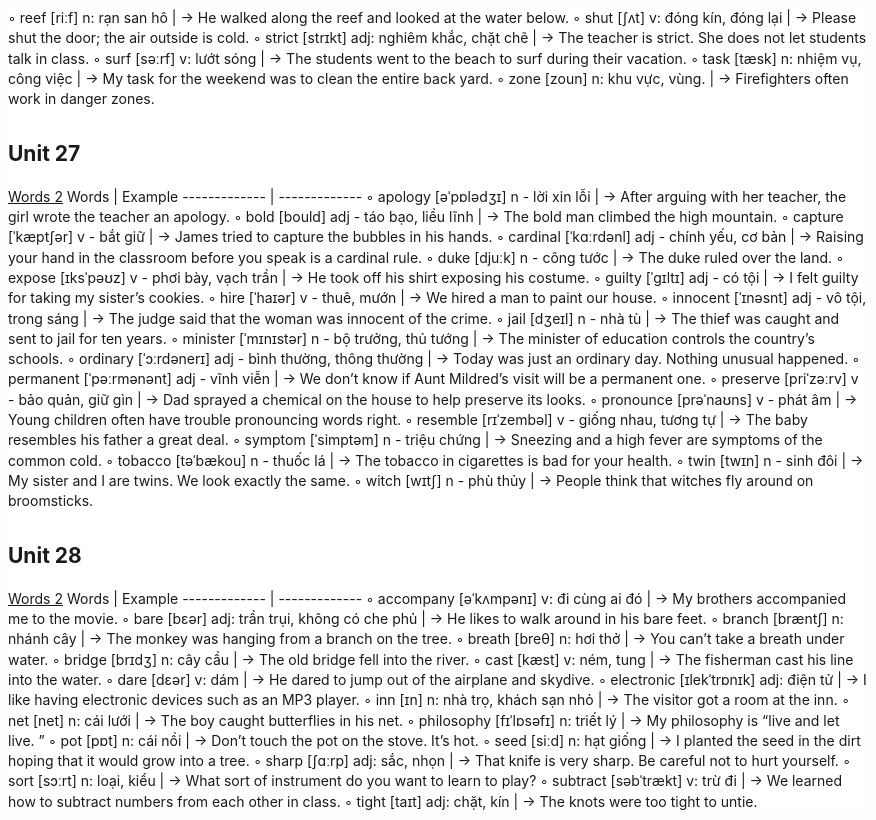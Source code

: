 ◦ reef [riːf] n: rạn san hô	|	→ He walked along the reef and looked at the water below.
◦ shut [ʃʌt] v: đóng kín, đóng lại	|	→ Please shut the door; the air outside is cold.
◦ strict [strɪkt] adj: nghiêm khắc, chặt chẽ	|	→ The teacher is strict. She does not let students talk in class.
◦ surf [səːrf] v: lướt sóng	|	→ The students went to the beach to surf during their vacation.
◦ task [tæsk] n: nhiệm vụ, công việc	|	→ My task for the weekend was to clean the entire back yard.
◦ zone [zoun] n: khu vực, vùng.	|	→ Firefighters often work in danger zones.

## Unit 27
[Words 2](#words-2)
Words  | Example
------------- | -------------
◦ apology [əˈpɒlədʒɪ] n - lời xin lỗi	|	→ After arguing with her teacher, the girl wrote the teacher an apology.
◦ bold [bould] adj - táo bạo, liều lĩnh	|	→ The bold man climbed the high mountain.
◦ capture [ˈkæptʃər] v - bắt giữ	|	→ James tried to capture the bubbles in his hands.
◦ cardinal [ˈkɑːrdənl] adj - chính yếu, cơ bản	|	→ Raising your hand in the classroom before you speak is a cardinal rule.
◦ duke [djuːk] n - công tước	|	→ The duke ruled over the land.
◦ expose [ɪksˈpəʊz] v - phơi bày, vạch trần	|	→ He took off his shirt exposing his costume.
◦ guilty [ˈgɪltɪ] adj - có tội	|	→ I felt guilty for taking my sister’s cookies.
◦ hire [ˈhaɪər] v - thuê, mướn	|	→ We hired a man to paint our house.
◦ innocent [ˈɪnəsnt] adj - vô tội, trong sáng	|	→ The judge said that the woman was innocent of the crime.
◦ jail [dʒeɪl] n - nhà tù	|	→ The thief was caught and sent to jail for ten years.
◦ minister [ˈmɪnɪstər] n - bộ trưởng, thủ tướng	|	→ The minister of education controls the country’s schools.
◦ ordinary [ˈɔːrdənerɪ] adj - bình thường, thông thường	|	→ Today was just an ordinary day. Nothing unusual happened.
◦ permanent [ˈpəːrmənənt] adj - vĩnh viễn	|	→ We don’t know if Aunt Mildred’s visit will be a permanent one.
◦ preserve [priˈzəːrv] v - bảo quản, giữ gìn	|	→ Dad sprayed a chemical on the house to help preserve its looks.
◦ pronounce [prəˈnaʊns] v - phát âm	|	→ Young children often have trouble pronouncing words right.
◦ resemble [rɪˈzembəl] v - giống nhau, tương tự	|	→ The baby resembles his father a great deal.
◦ symptom [ˈsimptəm] n - triệu chứng	|	→ Sneezing and a high fever are symptoms of the common cold.
◦ tobacco [təˈbækou] n - thuốc lá	|	→ The tobacco in cigarettes is bad for your health.
◦ twin [twɪn] n - sinh đôi	|	→ My sister and I are twins. We look exactly the same.
◦ witch [wɪtʃ] n - phù thủy	|	→ People think that witches fly around on broomsticks.

## Unit 28
[Words 2](#words-2)
Words  | Example
------------- | -------------
◦ accompany [əˈkʌmpənɪ] v: đi cùng ai đó	|	→ My brothers accompanied me to the movie.
◦ bare [bɛər] adj: trần trụi, không có che phủ	|	→ He likes to walk around in his bare feet.
◦ branch [bræntʃ] n: nhánh cây	|	→ The monkey was hanging from a branch on the tree.
◦ breath [breθ] n: hơi thở	|	→ You can’t take a breath under water.
◦ bridge [brɪdʒ] n: cây cầu	|	→ The old bridge fell into the river.
◦ cast [kæst] v: ném, tung	|	→ The fisherman cast his line into the water.
◦ dare [dɛər] v: dám	|	→ He dared to jump out of the airplane and skydive.
◦ electronic [ɪlekˈtrɒnɪk] adj: điện tử	|	→ I like having electronic devices such as an MP3 player.
◦ inn [ɪn] n: nhà trọ, khách sạn nhỏ	|	→ The visitor got a room at the inn.
◦ net [net] n: cái lưới	|	→ The boy caught butterflies in his net.
◦ philosophy [fɪˈlɒsəfɪ] n: triết lý	|	→ My philosophy is “live and let live. ”
◦ pot [pɒt] n: cái nồi	|	→ Don’t touch the pot on the stove. It’s hot.
◦ seed [siːd] n: hạt giống	|	→ I planted the seed in the dirt hoping that it would grow into a tree.
◦ sharp [ʃɑːrp] adj: sắc, nhọn	|	→ That knife is very sharp. Be careful not to hurt yourself.
◦ sort [sɔːrt] n: loại, kiểu	|	→ What sort of instrument do you want to learn to play?
◦ subtract [səbˈtrækt] v: trừ đi	|	→ We learned how to subtract numbers from each other in class.
◦ tight [taɪt] adj: chặt, kín	|	→ The knots were too tight to untie.